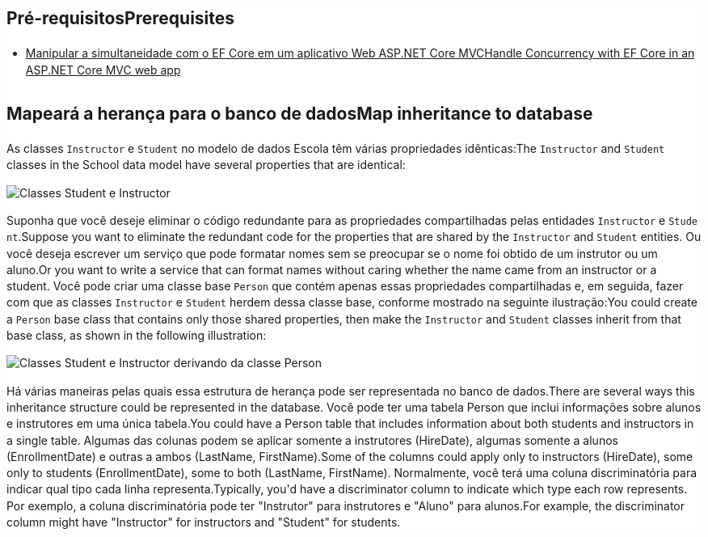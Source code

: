 ## <a name="prerequisites"></a><span data-ttu-id="af86c-116">Pré-requisitos</span><span class="sxs-lookup"><span data-stu-id="af86c-116">Prerequisites</span></span>

* [<span data-ttu-id="af86c-117">Manipular a simultaneidade com o EF Core em um aplicativo Web ASP.NET Core MVC</span><span class="sxs-lookup"><span data-stu-id="af86c-117">Handle Concurrency with EF Core in an ASP.NET Core MVC web app</span></span>](concurrency.md)

## <a name="map-inheritance-to-database"></a><span data-ttu-id="af86c-118">Mapeará a herança para o banco de dados</span><span class="sxs-lookup"><span data-stu-id="af86c-118">Map inheritance to database</span></span>

<span data-ttu-id="af86c-119">As classes `Instructor` e `Student` no modelo de dados Escola têm várias propriedades idênticas:</span><span class="sxs-lookup"><span data-stu-id="af86c-119">The `Instructor` and `Student` classes in the School data model have several properties that are identical:</span></span>

![Classes Student e Instructor](inheritance/_static/no-inheritance.png)

<span data-ttu-id="af86c-121">Suponha que você deseje eliminar o código redundante para as propriedades compartilhadas pelas entidades `Instructor` e `Student`.</span><span class="sxs-lookup"><span data-stu-id="af86c-121">Suppose you want to eliminate the redundant code for the properties that are shared by the `Instructor` and `Student` entities.</span></span> <span data-ttu-id="af86c-122">Ou você deseja escrever um serviço que pode formatar nomes sem se preocupar se o nome foi obtido de um instrutor ou um aluno.</span><span class="sxs-lookup"><span data-stu-id="af86c-122">Or you want to write a service that can format names without caring whether the name came from an instructor or a student.</span></span> <span data-ttu-id="af86c-123">Você pode criar uma classe base `Person` que contém apenas essas propriedades compartilhadas e, em seguida, fazer com que as classes `Instructor` e `Student` herdem dessa classe base, conforme mostrado na seguinte ilustração:</span><span class="sxs-lookup"><span data-stu-id="af86c-123">You could create a `Person` base class that contains only those shared properties, then make the `Instructor` and `Student` classes inherit from that base class, as shown in the following illustration:</span></span>

![Classes Student e Instructor derivando da classe Person](inheritance/_static/inheritance.png)

<span data-ttu-id="af86c-125">Há várias maneiras pelas quais essa estrutura de herança pode ser representada no banco de dados.</span><span class="sxs-lookup"><span data-stu-id="af86c-125">There are several ways this inheritance structure could be represented in the database.</span></span> <span data-ttu-id="af86c-126">Você pode ter uma tabela Person que inclui informações sobre alunos e instrutores em uma única tabela.</span><span class="sxs-lookup"><span data-stu-id="af86c-126">You could have a Person table that includes information about both students and instructors in a single table.</span></span> <span data-ttu-id="af86c-127">Algumas das colunas podem se aplicar somente a instrutores (HireDate), algumas somente a alunos (EnrollmentDate) e outras a ambos (LastName, FirstName).</span><span class="sxs-lookup"><span data-stu-id="af86c-127">Some of the columns could apply only to instructors (HireDate), some only to students (EnrollmentDate), some to both (LastName, FirstName).</span></span> <span data-ttu-id="af86c-128">Normalmente, você terá uma coluna discriminatória para indicar qual tipo cada linha representa.</span><span class="sxs-lookup"><span data-stu-id="af86c-128">Typically, you'd have a discriminator column to indicate which type each row represents.</span></span> <span data-ttu-id="af86c-129">Por exemplo, a coluna discriminatória pode ter "Instrutor" para instrutores e "Aluno" para alunos.</span><span class="sxs-lookup"><span data-stu-id="af86c-129">For example, the discriminator column might have "Instructor" for instructors and "Student" for students.</span></span>
